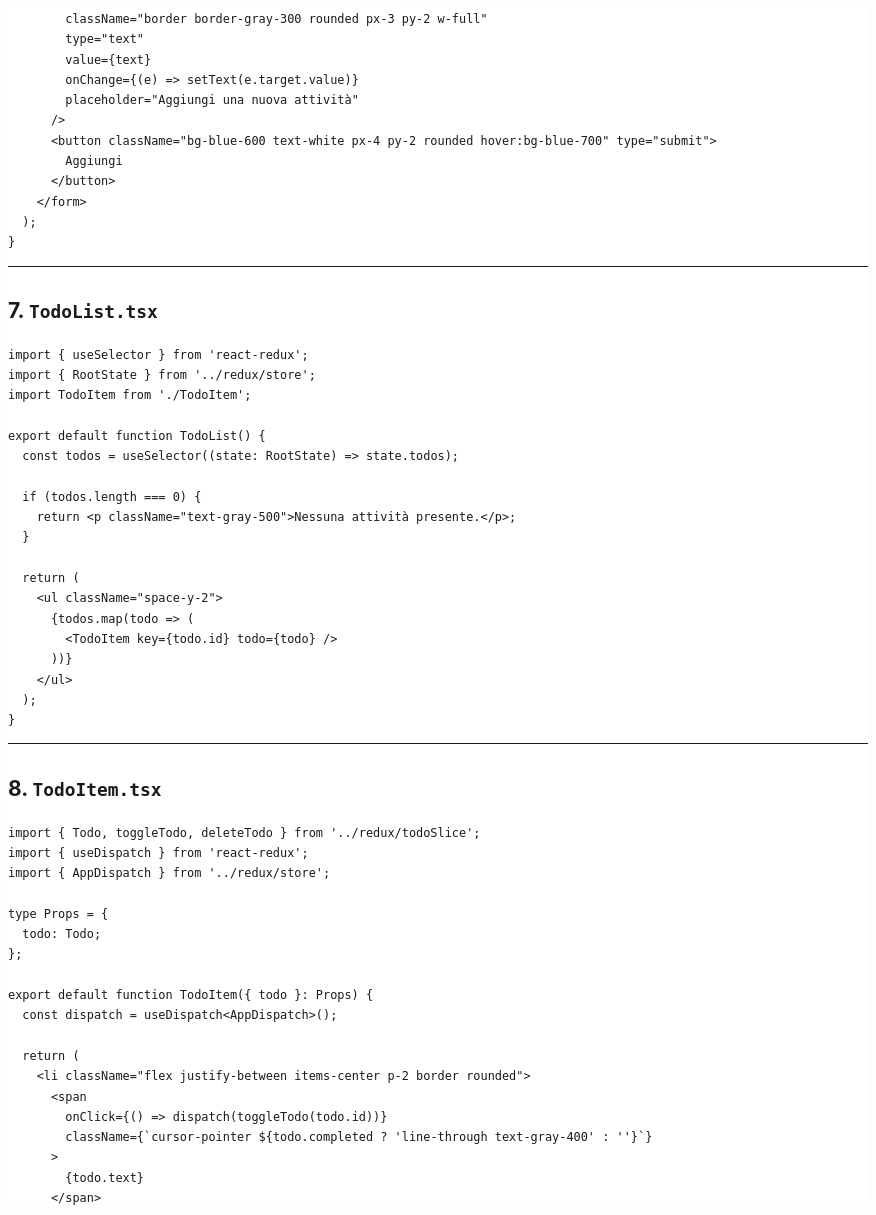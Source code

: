 ```tsx
        className="border border-gray-300 rounded px-3 py-2 w-full"
        type="text"
        value={text}
        onChange={(e) => setText(e.target.value)}
        placeholder="Aggiungi una nuova attività"
      />
      <button className="bg-blue-600 text-white px-4 py-2 rounded hover:bg-blue-700" type="submit">
        Aggiungi
      </button>
    </form>
  );
}
```

---

## 7. `TodoList.tsx`

```tsx
import { useSelector } from 'react-redux';
import { RootState } from '../redux/store';
import TodoItem from './TodoItem';

export default function TodoList() {
  const todos = useSelector((state: RootState) => state.todos);

  if (todos.length === 0) {
    return <p className="text-gray-500">Nessuna attività presente.</p>;
  }

  return (
    <ul className="space-y-2">
      {todos.map(todo => (
        <TodoItem key={todo.id} todo={todo} />
      ))}
    </ul>
  );
}
```

---

## 8. `TodoItem.tsx`

```tsx
import { Todo, toggleTodo, deleteTodo } from '../redux/todoSlice';
import { useDispatch } from 'react-redux';
import { AppDispatch } from '../redux/store';

type Props = {
  todo: Todo;
};

export default function TodoItem({ todo }: Props) {
  const dispatch = useDispatch<AppDispatch>();

  return (
    <li className="flex justify-between items-center p-2 border rounded">
      <span
        onClick={() => dispatch(toggleTodo(todo.id))}
        className={`cursor-pointer ${todo.completed ? 'line-through text-gray-400' : ''}`}
      >
        {todo.text}
      </span>
```